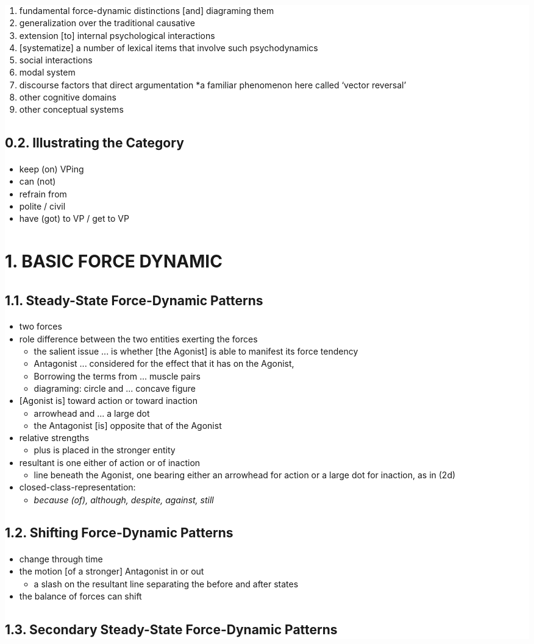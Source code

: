   1. fundamental force-dynamic distinctions [and] diagraming them
  2. generalization over the traditional causative
  3. extension [to] internal psychological interactions
  4. [systematize] a number of lexical items that involve such psychodynamics
  5. social interactions
  6. modal system
  7. discourse factors that direct argumentation
    *a familiar phenomenon here called ‘vector reversal’
  8. other cognitive domains
  9. other conceptual systems

## 0.2. Illustrating the Category

* keep (on) VPing
* can (not)
* refrain from
* polite / civil
* have (got) to VP / get to VP

# 1. BASIC FORCE DYNAMIC

## 1.1. Steady-State Force-Dynamic Patterns

* two forces
* role difference between the two entities exerting the forces
  * the salient issue ... is whether [the Agonist] is able to manifest its
    force tendency
  * Antagonist ... considered for the effect that it has on the Agonist,
  * Borrowing the terms from ... muscle pairs
  * diagraming: circle and ... concave figure
* [Agonist is] toward action or toward inaction
  * arrowhead and ... a large dot
  * the Antagonist [is] opposite that of the Agonist
* relative strengths
  * plus is placed in the stronger entity
* resultant is one either of action or of inaction
  * line beneath the Agonist, one bearing either an arrowhead for action or
    a large dot for inaction, as in (2d)
* closed-class-representation:
  * _because (of), although, despite, against, still_

## 1.2. Shifting Force-Dynamic Patterns

* change through time
* the motion [of a stronger] Antagonist in or out
  * a slash on the resultant line separating the before and after states
* the balance of forces can shift

## 1.3. Secondary Steady-State Force-Dynamic Patterns
